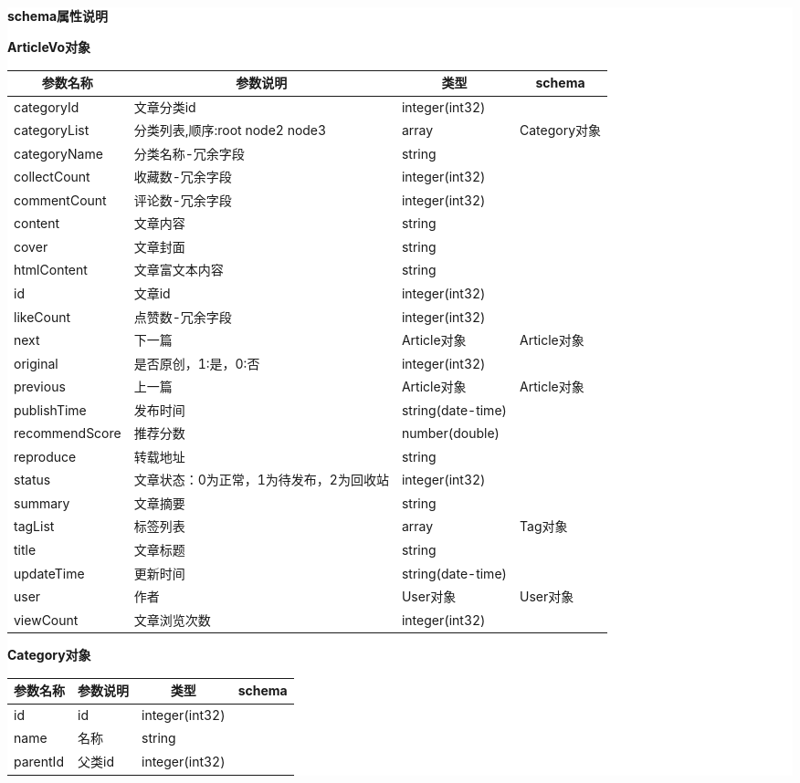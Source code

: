

**schema属性说明**




**ArticleVo对象**

| 参数名称       | 参数说明                                | 类型              | schema       |
| -------------- | --------------------------------------- | ----------------- | ------------ |
| categoryId     | 文章分类id                              | integer(int32)    |              |
| categoryList   | 分类列表,顺序:root node2 node3          | array             | Category对象 |
| categoryName   | 分类名称-冗余字段                       | string            |              |
| collectCount   | 收藏数-冗余字段                         | integer(int32)    |              |
| commentCount   | 评论数-冗余字段                         | integer(int32)    |              |
| content        | 文章内容                                | string            |              |
| cover          | 文章封面                                | string            |              |
| htmlContent    | 文章富文本内容                          | string            |              |
| id             | 文章id                                  | integer(int32)    |              |
| likeCount      | 点赞数-冗余字段                         | integer(int32)    |              |
| next           | 下一篇                                  | Article对象       | Article对象  |
| original       | 是否原创，1:是，0:否                    | integer(int32)    |              |
| previous       | 上一篇                                  | Article对象       | Article对象  |
| publishTime    | 发布时间                                | string(date-time) |              |
| recommendScore | 推荐分数                                | number(double)    |              |
| reproduce      | 转载地址                                | string            |              |
| status         | 文章状态：0为正常，1为待发布，2为回收站 | integer(int32)    |              |
| summary        | 文章摘要                                | string            |              |
| tagList        | 标签列表                                | array             | Tag对象      |
| title          | 文章标题                                | string            |              |
| updateTime     | 更新时间                                | string(date-time) |              |
| user           | 作者                                    | User对象          | User对象     |
| viewCount      | 文章浏览次数                            | integer(int32)    |              |

**Category对象**

| 参数名称 | 参数说明 | 类型           | schema |
| -------- | -------- | -------------- | ------ |
| id       | id       | integer(int32) |        |
| name     | 名称     | string         |        |
| parentId | 父类id   | integer(int32) |        |

